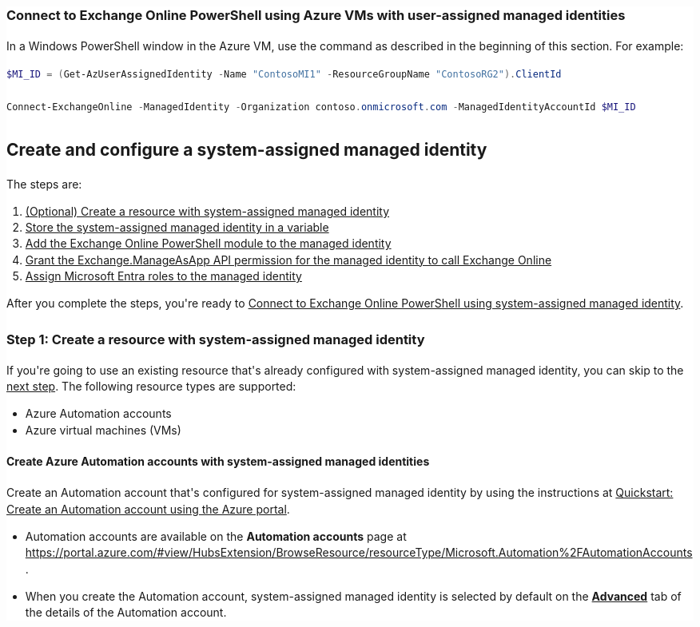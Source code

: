 ### Connect to Exchange Online PowerShell using Azure VMs with user-assigned managed identities

In a Windows PowerShell window in the Azure VM, use the command as described in the beginning of this section. For example:

```powershell
$MI_ID = (Get-AzUserAssignedIdentity -Name "ContosoMI1" -ResourceGroupName "ContosoRG2").ClientId

Connect-ExchangeOnline -ManagedIdentity -Organization contoso.onmicrosoft.com -ManagedIdentityAccountId $MI_ID
```

## Create and configure a system-assigned managed identity

The steps are:

1. [(Optional) Create a resource with system-assigned managed identity](#step-1-create-a-resource-with-system-assigned-managed-identity)
2. [Store the system-assigned managed identity in a variable](#step-2-store-the-system-assigned-managed-identity-in-a-variable)
3. [Add the Exchange Online PowerShell module to the managed identity](#step-3-add-the-exchange-online-powershell-module-to-the-managed-identity)
4. [Grant the Exchange.ManageAsApp API permission for the managed identity to call Exchange Online](#step-4-grant-the-exchangemanageasapp-api-permission-for-the-managed-identity-to-call-exchange-online)
5. [Assign Microsoft Entra roles to the managed identity](#step-5-assign-microsoft-entra-roles-to-the-managed-identity)

After you complete the steps, you're ready to [Connect to Exchange Online PowerShell using system-assigned managed identity](#connect-to-exchange-online-powershell-using-system-assigned-managed-identity).

### Step 1: Create a resource with system-assigned managed identity

If you're going to use an existing resource that's already configured with system-assigned managed identity, you can skip to the [next step](#step-2-store-the-system-assigned-managed-identity-in-a-variable). The following resource types are supported:

- Azure Automation accounts
- Azure virtual machines (VMs)

#### Create Azure Automation accounts with system-assigned managed identities

Create an Automation account that's configured for system-assigned managed identity by using the instructions at [Quickstart: Create an Automation account using the Azure portal](/azure/automation/quickstarts/create-azure-automation-account-portal).

- Automation accounts are available on the **Automation accounts** page at <https://portal.azure.com/#view/HubsExtension/BrowseResource/resourceType/Microsoft.Automation%2FAutomationAccounts>.

- When you create the Automation account, system-assigned managed identity is selected by default on the **[Advanced](/azure/automation/quickstarts/create-azure-automation-account-portal#advanced)** tab of the details of the Automation account.
